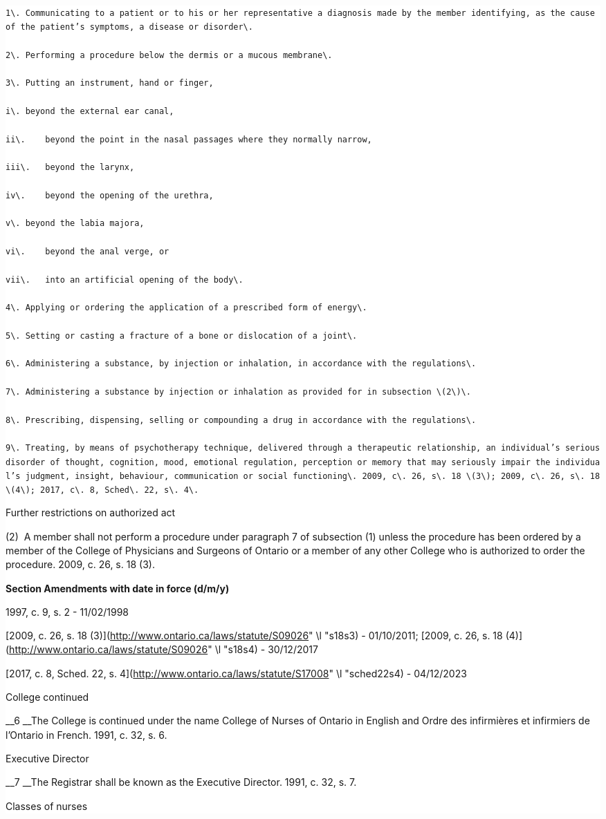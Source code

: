 	1\.	Communicating to a patient or to his or her representative a diagnosis made by the member identifying, as the cause of the patient’s symptoms, a disease or disorder\.

	2\.	Performing a procedure below the dermis or a mucous membrane\.

	3\.	Putting an instrument, hand or finger,

	i\.	beyond the external ear canal,

	ii\.	beyond the point in the nasal passages where they normally narrow,

	iii\.	beyond the larynx,

	iv\.	beyond the opening of the urethra,

	v\.	beyond the labia majora,

	vi\.	beyond the anal verge, or

	vii\.	into an artificial opening of the body\.

	4\.	Applying or ordering the application of a prescribed form of energy\. 

	5\.	Setting or casting a fracture of a bone or dislocation of a joint\.

	6\.	Administering a substance, by injection or inhalation, in accordance with the regulations\.

	7\.	Administering a substance by injection or inhalation as provided for in subsection \(2\)\. 

	8\.	Prescribing, dispensing, selling or compounding a drug in accordance with the regulations\.

	9\.	Treating, by means of psychotherapy technique, delivered through a therapeutic relationship, an individual’s serious disorder of thought, cognition, mood, emotional regulation, perception or memory that may seriously impair the individual’s judgment, insight, behaviour, communication or social functioning\. 2009, c\. 26, s\. 18 \(3\); 2009, c\. 26, s\. 18 \(4\); 2017, c\. 8, Sched\. 22, s\. 4\.

Further restrictions on authorized act

\(2\)  A member shall not perform a procedure under paragraph 7 of subsection \(1\) unless the procedure has been ordered by a member of the College of Physicians and Surgeons of Ontario or a member of any other College who is authorized to order the procedure\.  2009, c\. 26, s\. 18 \(3\)\.

__Section Amendments with date in force \(d/m/y\)__

1997, c\. 9, s\. 2 \- 11/02/1998

[2009, c\. 26, s\. 18 \(3\)](http://www.ontario.ca/laws/statute/S09026" \l "s18s3) \- 01/10/2011; [2009, c\. 26, s\. 18 \(4\)](http://www.ontario.ca/laws/statute/S09026" \l "s18s4) \- 30/12/2017

[2017, c\. 8, Sched\. 22, s\. 4](http://www.ontario.ca/laws/statute/S17008" \l "sched22s4) \- 04/12/2023

College continued

__6 __The College is continued under the name College of Nurses of Ontario in English and Ordre des infirmières et infirmiers de l’Ontario in French\.  1991, c\. 32, s\. 6\.

Executive Director

__7 __The Registrar shall be known as the Executive Director\.  1991, c\. 32, s\. 7\.

Classes of nurses

